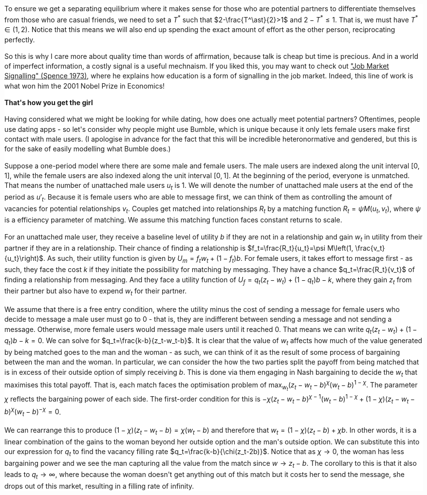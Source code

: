 To ensure we get a separating equilibrium where it makes sense for those who are potential partners to differentiate themselves from those who are casual friends, we need to set a $T^\ast$ such that $2-\frac{T^\ast}{2}>1$ and $2-T^\ast \leq 1$. That is, we must have $T^\ast\in (1,2)$. Notice that this means we will also end up spending the exact amount of effort as the other person, reciprocating perfectly.

So this is why I care more about quality time than words of affirmation, because talk is cheap but time is precious. And in a world of imperfect information, a costly signal is a useful mechnaism. If you liked this, you may want to check out ["Job Market Signalling" (Spence 1973)](https://www.jstor.org/stable/1882010), where he explains how education is a form of signalling in the job market. Indeed, this line of work is what won him the 2001 Nobel Prize in Economics!

**That's how you get the girl**

Having considered what we might be looking for while dating, how does one actually meet potential partners? Oftentimes, people use dating apps - so let's consider why people might use Bumble, which is unique because it only lets female users make first contact with male users. (I apologise in advance for the fact that this will be incredible heteronormative and gendered, but this is for the sake of easily modelling what Bumble does.)

Suppose a one-period model where there are some male and female users. The male users are indexed along the unit interval $[0,1]$, while the female users are also indexed along the unit interval $[0,1]$. At the beginning of the period, everyone is unmatched. That means the number of unattached male users $u_t$ is 1. We will denote the number of unattached male users at the end of the period as $u'_t$. Because it is female users who are able to message first, we can think of them as controlling the amount of vacancies for potential relationships $v_t$. Couples get matched into relationships $R_t$ by a matching function $R_t=\psi M(u_t,v_t)$, where $\psi$ is a efficiency parameter of matching. We assume this matching function faces constant returns to scale.

For an unattached male user, they receive a baseline level of utility $b$ if they are not in a relationship and gain $w_t$ in utility from their partner if they are in a relationship. Their chance of finding a relationship is $f_t=\frac{R_t}{u_t}=\psi M\left(1, \frac{v_t}{u_t}\right)$. As such, their utility function is given by $U_m = f_t w_t + (1-f_t)b$. For female users, it takes effort to message first - as such, they face the cost $k$ if they initiate the possibility for matching by messaging. They have a chance $q_t=\frac{R_t}{v_t}$ of finding a relationship from messaging. And they face a utility function of $U_f = q_t(z_t-w_t) + (1-q_t)b - k$, where they gain $z_t$ from their partner but also have to expend $w_t$ for their partner.

We assume that there is a free entry condition, where the utility minus the cost of sending a message for female users who decide to message a male user must go to 0 - that is, they are indifferent between sending a message and not sending a message. Otherwise, more female users would message male users until it reached 0. That means we can write $q_t(z_t-w_t) + (1-q_t)b - k=0$. We can solve for $q_t=\frac{k-b}{z_t-w_t-b}$. It is clear that the value of $w_t$ affects how much of the value generated by being matched goes to the man and the woman - as such, we can think of it as the result of some process of bargaining between the man and the woman. In particular, we can consider the how the two parties split the payoff from being matched that is in excess of their outside option of simply receiving $b$. This is done via them engaging in Nash bargaining to decide the $w_t$ that maximises this total payoff. That is, each match faces the optimisation problem of $\max_{w_t} (z_t-w_t-b)^\chi (w_t-b)^{1-\chi}$. The parameter $\chi$ reflects the bargaining power of each side. The first-order condition for this is $-\chi(z_t-w_t-b)^{\chi-1}(w_t-b)^{1-\chi}+(1-\chi)(z_t-w_t-b)^{\chi} (w_t-b)^{-\chi}=0$.

We can rearrange this to produce $(1-\chi)(z_t-w_t-b)=\chi(w_t-b)$ and therefore that $w_t=(1-\chi)(z_t-b)+\chi b$. In other words, it is a linear combination of the gains to the woman beyond her outside option and the man's outside option. We can substitute this into our expression for $q_t$ to find the vacancy filling rate $q_t=\frac{k-b}{\chi(z_t-2b)}$. Notice that as $\chi \to 0$, the woman has less bargaining power and we see the man capturing all the value from the match since $w\to z_t-b$. The corollary to this is that it also leads to $q_t \to \infty$, where because the woman doesn't get anything out of this match but it costs her to send the message, she drops out of this market, resulting in a filling rate of infinity.
